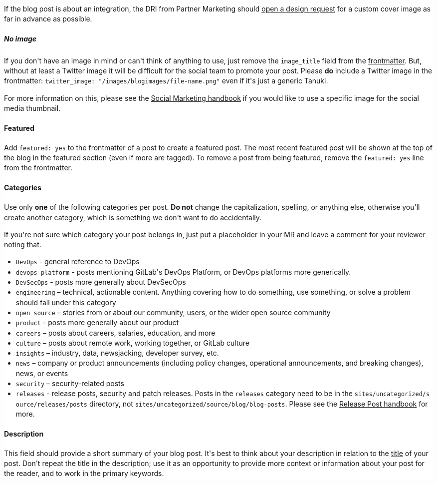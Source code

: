 If the blog post is about an integration, the DRI from Partner Marketing should [open a design request](/handbook/marketing/inbound-marketing/#brand-and-design-issue-templates) for a custom cover image as far in advance as possible.

##### No image

If you don't have an image in mind or can't think of anything to use, just remove the `image_title` field from the [frontmatter](#frontmatter). But, without at least a Twitter image it will be difficult for the social team to promote your post. Please **do** include a Twitter image in the frontmatter: `twitter_image: "/images/blogimages/file-name.png"` even if it's just a generic Tanuki. 

For more information on this, please see the [Social Marketing handbook](/handbook/marketing/integrated-marketing/digital-strategy/social-marketing/admin/#adding-frontmatter-to-gitlab-owned-pages-for-proper-social-sharing) if you would like to use a specific image for the social media thumbnail.

#### Featured

Add `featured: yes` to the frontmatter of a post to create a featured post. The most recent featured post will be shown at the top of the blog in the featured section (even if more are tagged). To remove a post from being featured, remove the `featured: yes` line from the frontmatter.

#### Categories

Use only **one** of the following categories per post.
**Do not** change the capitalization, spelling, or anything else,
otherwise you'll create another category, which is something we don't want to do accidentally.

If you're not sure which category your post belongs in, just put a placeholder in your MR and leave a comment for your reviewer noting that.
- `DevOps` - general reference to DevOps
- `devops platform` - posts mentioning GitLab's DevOps Platform, or DevOps platforms more generically.
- `DevSecOps` - posts more generally about DevSecOps
- `engineering` – technical, actionable content. Anything covering how to do something, use something, or solve a problem should fall under this category
- `open source` – stories from or about our community, users, or the wider open source community
- `product` - posts more generally about our product 
- `careers` – posts about careers, salaries, education, and more
- `culture` – posts about remote work, working together, or GitLab culture
- `insights` – industry, data, newsjacking, developer survey, etc.
- `news` – company or product announcements (including policy changes, operational announcements, and breaking changes), news, or events
- `security` – security-related posts
- `releases` - release posts, security and patch releases. Posts in the `releases` category need to be in the `sites/uncategorized/source/releases/posts` directory, not `sites/uncategorized/source/blog/blog-posts`. Please see the [Release Post handbook](/handbook/marketing/blog/release-posts/) for more.

#### Description

This field should provide a short summary of your blog post. It's best to think about your description in relation to the [title](#title) of your post. Don't repeat the title in the description; use it as an opportunity to provide more context or information about your post for the reader, and to work in the primary keywords.
